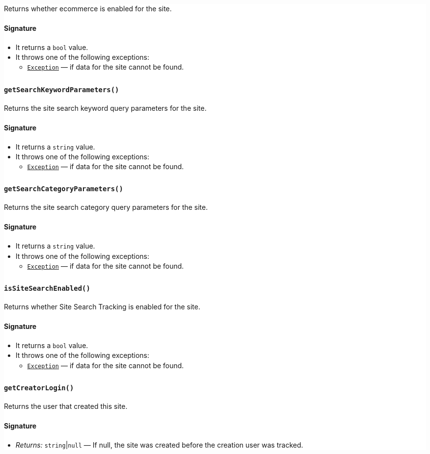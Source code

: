 Returns whether ecommerce is enabled for the site.

#### Signature

- It returns a `bool` value.
- It throws one of the following exceptions:
    - [`Exception`](http://php.net/class.Exception) &mdash; if data for the site cannot be found.

<a name="getsearchkeywordparameters" id="getsearchkeywordparameters"></a>
<a name="getSearchKeywordParameters" id="getSearchKeywordParameters"></a>
### `getSearchKeywordParameters()`

Returns the site search keyword query parameters for the site.

#### Signature

- It returns a `string` value.
- It throws one of the following exceptions:
    - [`Exception`](http://php.net/class.Exception) &mdash; if data for the site cannot be found.

<a name="getsearchcategoryparameters" id="getsearchcategoryparameters"></a>
<a name="getSearchCategoryParameters" id="getSearchCategoryParameters"></a>
### `getSearchCategoryParameters()`

Returns the site search category query parameters for the site.

#### Signature

- It returns a `string` value.
- It throws one of the following exceptions:
    - [`Exception`](http://php.net/class.Exception) &mdash; if data for the site cannot be found.

<a name="issitesearchenabled" id="issitesearchenabled"></a>
<a name="isSiteSearchEnabled" id="isSiteSearchEnabled"></a>
### `isSiteSearchEnabled()`

Returns whether Site Search Tracking is enabled for the site.

#### Signature

- It returns a `bool` value.
- It throws one of the following exceptions:
    - [`Exception`](http://php.net/class.Exception) &mdash; if data for the site cannot be found.

<a name="getcreatorlogin" id="getcreatorlogin"></a>
<a name="getCreatorLogin" id="getCreatorLogin"></a>
### `getCreatorLogin()`

Returns the user that created this site.

#### Signature


- *Returns:*  `string`|`null` &mdash;
    If null, the site was created before the creation user was tracked.
